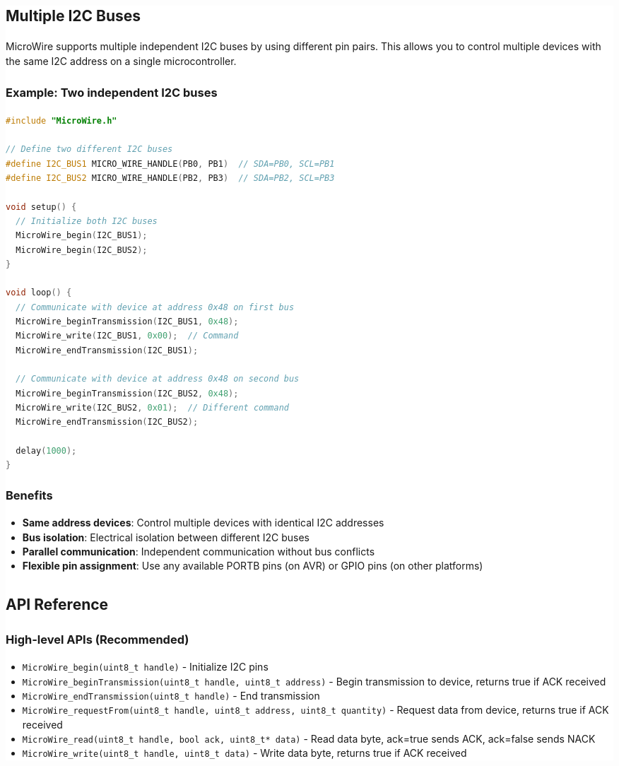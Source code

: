 ## Multiple I2C Buses

MicroWire supports multiple independent I2C buses by using different pin pairs. This allows you to control multiple devices with the same I2C address on a single microcontroller.

### Example: Two independent I2C buses

```cpp
#include "MicroWire.h"

// Define two different I2C buses
#define I2C_BUS1 MICRO_WIRE_HANDLE(PB0, PB1)  // SDA=PB0, SCL=PB1
#define I2C_BUS2 MICRO_WIRE_HANDLE(PB2, PB3)  // SDA=PB2, SCL=PB3

void setup() {
  // Initialize both I2C buses
  MicroWire_begin(I2C_BUS1);
  MicroWire_begin(I2C_BUS2);
}

void loop() {
  // Communicate with device at address 0x48 on first bus
  MicroWire_beginTransmission(I2C_BUS1, 0x48);
  MicroWire_write(I2C_BUS1, 0x00);  // Command
  MicroWire_endTransmission(I2C_BUS1);

  // Communicate with device at address 0x48 on second bus
  MicroWire_beginTransmission(I2C_BUS2, 0x48);
  MicroWire_write(I2C_BUS2, 0x01);  // Different command
  MicroWire_endTransmission(I2C_BUS2);

  delay(1000);
}
```

### Benefits

- **Same address devices**: Control multiple devices with identical I2C addresses
- **Bus isolation**: Electrical isolation between different I2C buses
- **Parallel communication**: Independent communication without bus conflicts
- **Flexible pin assignment**: Use any available PORTB pins (on AVR) or GPIO pins (on other platforms)

## API Reference

### High-level APIs (Recommended)

- `MicroWire_begin(uint8_t handle)` - Initialize I2C pins
- `MicroWire_beginTransmission(uint8_t handle, uint8_t address)` - Begin transmission to device, returns true if ACK received
- `MicroWire_endTransmission(uint8_t handle)` - End transmission
- `MicroWire_requestFrom(uint8_t handle, uint8_t address, uint8_t quantity)` - Request data from device, returns true if ACK received
- `MicroWire_read(uint8_t handle, bool ack, uint8_t* data)` - Read data byte, ack=true sends ACK, ack=false sends NACK
- `MicroWire_write(uint8_t handle, uint8_t data)` - Write data byte, returns true if ACK received
